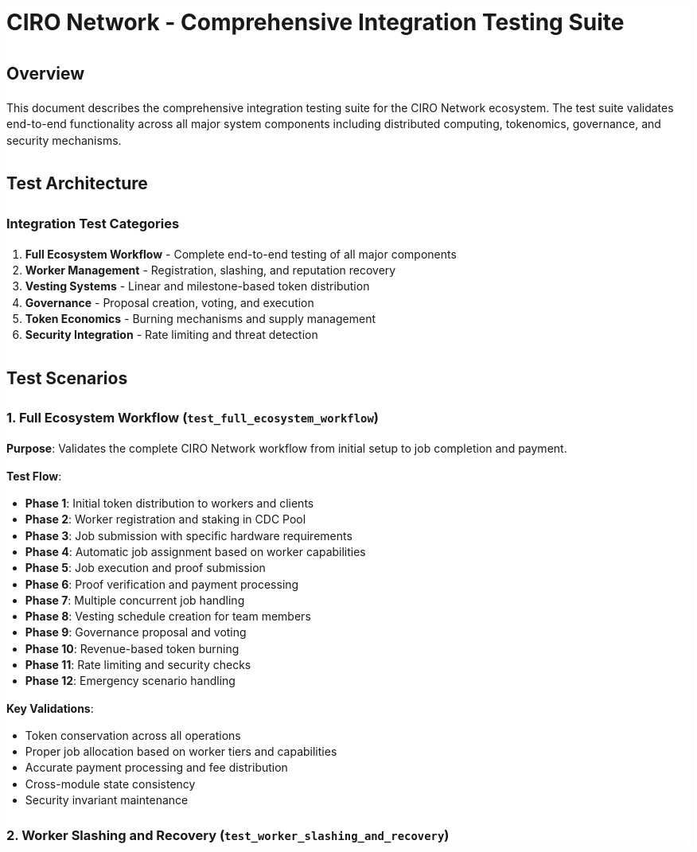 # CIRO Network - Comprehensive Integration Testing Suite

## Overview

This document describes the comprehensive integration testing suite for the CIRO Network ecosystem. The test suite validates end-to-end functionality across all major system components including distributed computing, tokenomics, governance, and security mechanisms.

## Test Architecture

### Integration Test Categories

1. **Full Ecosystem Workflow** - Complete end-to-end testing of all major components
2. **Worker Management** - Registration, slashing, and reputation recovery
3. **Vesting Systems** - Linear and milestone-based token distribution
4. **Governance** - Proposal creation, voting, and execution
5. **Token Economics** - Burning mechanisms and supply management
6. **Security Integration** - Rate limiting and threat detection

## Test Scenarios

### 1. Full Ecosystem Workflow (`test_full_ecosystem_workflow`)

**Purpose**: Validates the complete CIRO Network workflow from initial setup to job completion and payment.

**Test Flow**:
- **Phase 1**: Initial token distribution to workers and clients
- **Phase 2**: Worker registration and staking in CDC Pool
- **Phase 3**: Job submission with specific hardware requirements
- **Phase 4**: Automatic job assignment based on worker capabilities
- **Phase 5**: Job execution and proof submission
- **Phase 6**: Proof verification and payment processing
- **Phase 7**: Multiple concurrent job handling
- **Phase 8**: Vesting schedule creation for team members
- **Phase 9**: Governance proposal and voting
- **Phase 10**: Revenue-based token burning
- **Phase 11**: Rate limiting and security checks
- **Phase 12**: Emergency scenario handling

**Key Validations**:
- Token conservation across all operations
- Proper job allocation based on worker tiers and capabilities
- Accurate payment processing and fee distribution
- Cross-module state consistency
- Security invariant maintenance

### 2. Worker Slashing and Recovery (`test_worker_slashing_and_recovery`)
